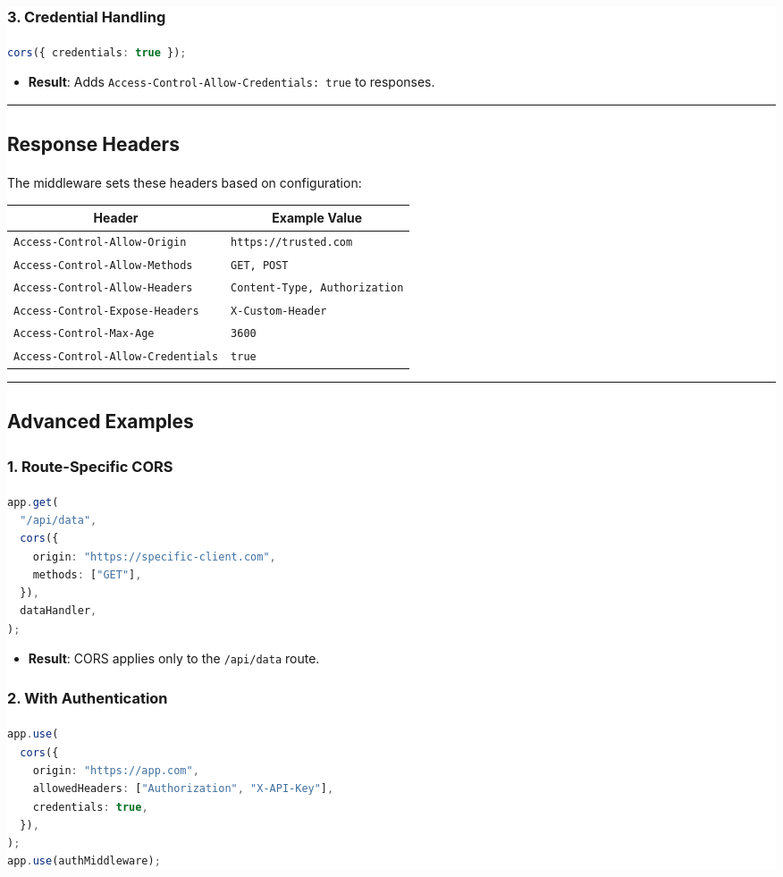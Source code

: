 ### **3. Credential Handling**

```ts
cors({ credentials: true });
```

- **Result**: Adds `Access-Control-Allow-Credentials: true` to responses.

---

## **Response Headers**

The middleware sets these headers based on configuration:

| Header                             | Example Value                 |
| ---------------------------------- | ----------------------------- |
| `Access-Control-Allow-Origin`      | `https://trusted.com`         |
| `Access-Control-Allow-Methods`     | `GET, POST`                   |
| `Access-Control-Allow-Headers`     | `Content-Type, Authorization` |
| `Access-Control-Expose-Headers`    | `X-Custom-Header`             |
| `Access-Control-Max-Age`           | `3600`                        |
| `Access-Control-Allow-Credentials` | `true`                        |

---

## **Advanced Examples**

### **1. Route-Specific CORS**

```ts
app.get(
  "/api/data",
  cors({
    origin: "https://specific-client.com",
    methods: ["GET"],
  }),
  dataHandler,
);
```

- **Result**: CORS applies only to the `/api/data` route.

### **2. With Authentication**

```ts
app.use(
  cors({
    origin: "https://app.com",
    allowedHeaders: ["Authorization", "X-API-Key"],
    credentials: true,
  }),
);
app.use(authMiddleware);
```
